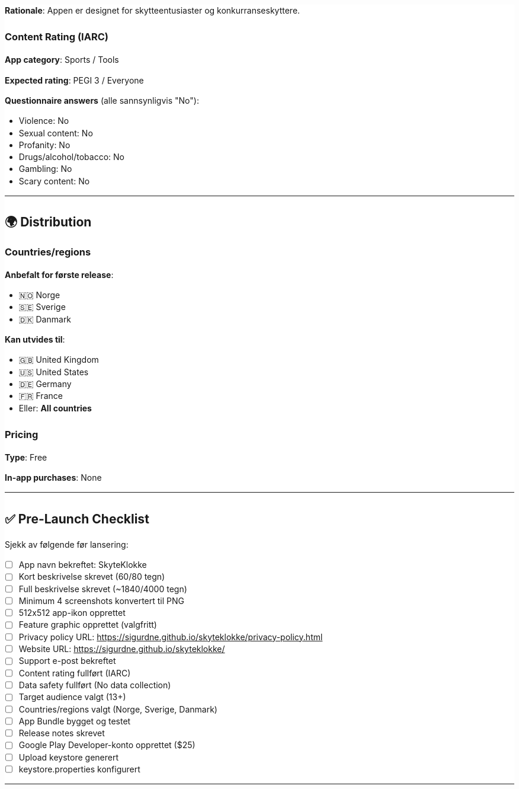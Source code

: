 **Rationale**: Appen er designet for skytteentusiaster og konkurranseskyttere.

### Content Rating (IARC)

**App category**: Sports / Tools

**Expected rating**: PEGI 3 / Everyone

**Questionnaire answers** (alle sannsynligvis "No"):
- Violence: No
- Sexual content: No
- Profanity: No
- Drugs/alcohol/tobacco: No
- Gambling: No
- Scary content: No

---

## 🌍 Distribution

### Countries/regions

**Anbefalt for første release**:
- 🇳🇴 Norge
- 🇸🇪 Sverige
- 🇩🇰 Danmark

**Kan utvides til**:
- 🇬🇧 United Kingdom
- 🇺🇸 United States
- 🇩🇪 Germany
- 🇫🇷 France
- Eller: **All countries**

### Pricing

**Type**: Free

**In-app purchases**: None

---

## ✅ Pre-Launch Checklist

Sjekk av følgende før lansering:

- [ ] App navn bekreftet: SkyteKlokke
- [ ] Kort beskrivelse skrevet (60/80 tegn)
- [ ] Full beskrivelse skrevet (~1840/4000 tegn)
- [ ] Minimum 4 screenshots konvertert til PNG
- [ ] 512x512 app-ikon opprettet
- [ ] Feature graphic opprettet (valgfritt)
- [ ] Privacy policy URL: https://sigurdne.github.io/skyteklokke/privacy-policy.html
- [ ] Website URL: https://sigurdne.github.io/skyteklokke/
- [ ] Support e-post bekreftet
- [ ] Content rating fullført (IARC)
- [ ] Data safety fullført (No data collection)
- [ ] Target audience valgt (13+)
- [ ] Countries/regions valgt (Norge, Sverige, Danmark)
- [ ] App Bundle bygget og testet
- [ ] Release notes skrevet
- [ ] Google Play Developer-konto opprettet ($25)
- [ ] Upload keystore generert
- [ ] keystore.properties konfigurert

---